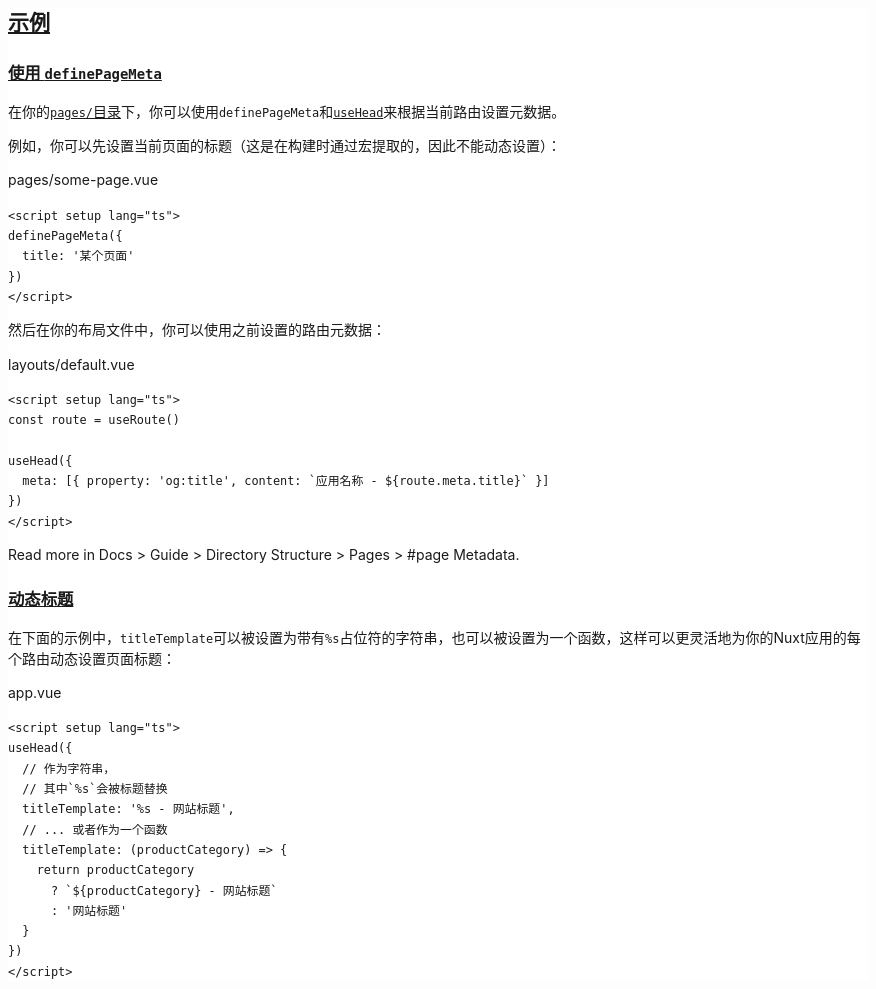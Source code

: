 ## [示例](#示例)

### [使用 `definePageMeta`](#使用-definepagemeta)

在你的[`pages/`目录](https://nuxt.com.cn/docs/guide/directory-structure/pages)下，你可以使用`definePageMeta`和[`useHead`](https://nuxt.com.cn/docs/api/composables/use-head)来根据当前路由设置元数据。

例如，你可以先设置当前页面的标题（这是在构建时通过宏提取的，因此不能动态设置）：

pages/some-page.vue

```vue
<script setup lang="ts">
definePageMeta({
  title: '某个页面'
})
</script>
```

然后在你的布局文件中，你可以使用之前设置的路由元数据：

layouts/default.vue

```vue
<script setup lang="ts">
const route = useRoute()

useHead({
  meta: [{ property: 'og:title', content: `应用名称 - ${route.meta.title}` }]
})
</script>
```

Read more in Docs > Guide > Directory Structure > Pages > #page Metadata.

### [动态标题](#动态标题)

在下面的示例中，`titleTemplate`可以被设置为带有`%s`占位符的字符串，也可以被设置为一个函数，这样可以更灵活地为你的Nuxt应用的每个路由动态设置页面标题：

app.vue

```vue
<script setup lang="ts">
useHead({
  // 作为字符串，
  // 其中`%s`会被标题替换
  titleTemplate: '%s - 网站标题',
  // ... 或者作为一个函数
  titleTemplate: (productCategory) => {
    return productCategory
      ? `${productCategory} - 网站标题`
      : '网站标题'
  }
})
</script>
```
